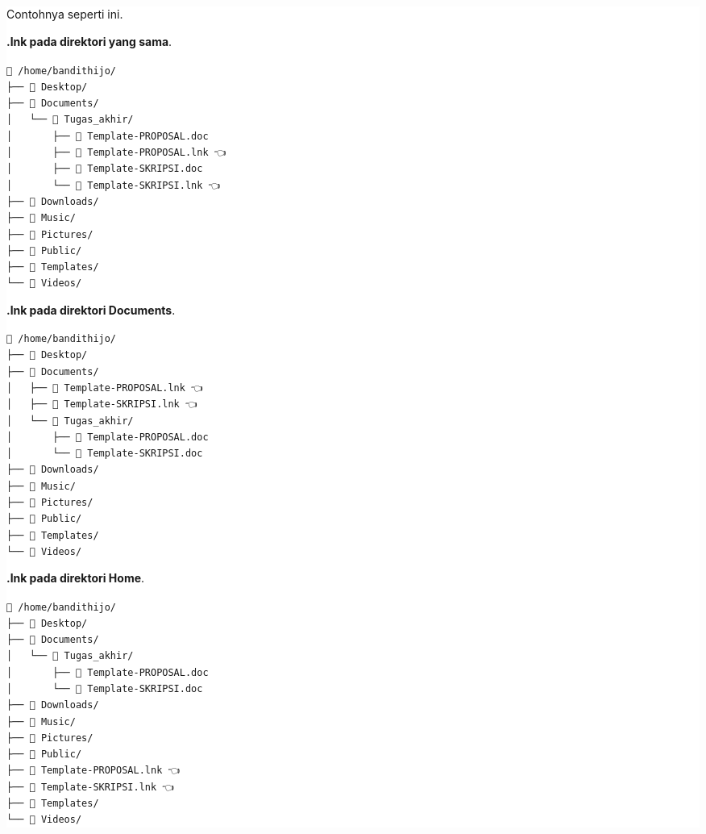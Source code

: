 Contohnya seperti ini.

**.lnk pada direktori yang sama**.

```
📂 /home/bandithijo/
├── 📁 Desktop/
├── 📂 Documents/
│   └── 📂 Tugas_akhir/
│       ├── 📄 Template-PROPOSAL.doc
│       ├── 📄 Template-PROPOSAL.lnk 👈️
│       ├── 📄 Template-SKRIPSI.doc
│       └── 📄 Template-SKRIPSI.lnk 👈️
├── 📁 Downloads/
├── 📁 Music/
├── 📁 Pictures/
├── 📁 Public/
├── 📁 Templates/
└── 📁 Videos/
```

**.lnk pada direktori Documents**.

```
📂 /home/bandithijo/
├── 📁 Desktop/
├── 📂 Documents/
│   ├── 📄 Template-PROPOSAL.lnk 👈️
│   ├── 📄 Template-SKRIPSI.lnk 👈️
│   └── 📂 Tugas_akhir/
│       ├── 📄 Template-PROPOSAL.doc
│       └── 📄 Template-SKRIPSI.doc
├── 📁 Downloads/
├── 📁 Music/
├── 📁 Pictures/
├── 📁 Public/
├── 📁 Templates/
└── 📁 Videos/
```

**.lnk pada direktori Home**.

```
📂 /home/bandithijo/
├── 📁 Desktop/
├── 📂 Documents/
│   └── 📂 Tugas_akhir/
│       ├── 📄 Template-PROPOSAL.doc
│       └── 📄 Template-SKRIPSI.doc
├── 📁 Downloads/
├── 📁 Music/
├── 📁 Pictures/
├── 📁 Public/
├── 📄 Template-PROPOSAL.lnk 👈️
├── 📄 Template-SKRIPSI.lnk 👈️
├── 📁 Templates/
└── 📁 Videos/
```
